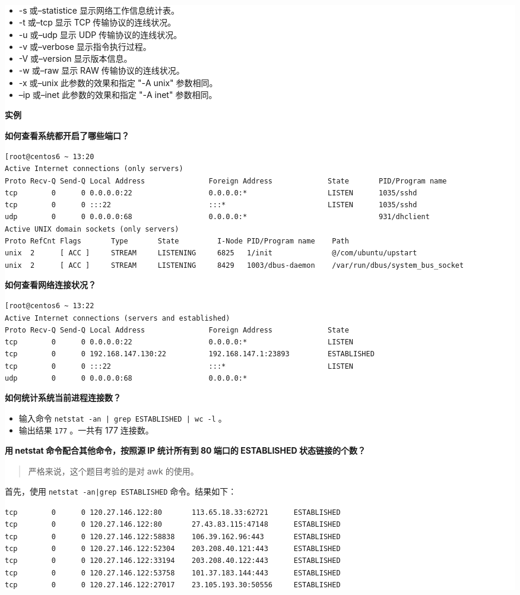 *   -s 或–statistice 显示网络工作信息统计表。
*   -t 或–tcp 显示 TCP 传输协议的连线状况。
*   -u 或–udp 显示 UDP 传输协议的连线状况。
*   -v 或–verbose 显示指令执行过程。
*   -V 或–version 显示版本信息。
*   -w 或–raw 显示 RAW 传输协议的连线状况。
*   -x 或–unix 此参数的效果和指定 "-A unix" 参数相同。
*   –ip 或–inet 此参数的效果和指定 "-A inet" 参数相同。

**实例**

**如何查看系统都开启了哪些端口？**

```
[root@centos6 ~ 13:20 
Active Internet connections (only servers)
Proto Recv-Q Send-Q Local Address               Foreign Address             State       PID/Program name
tcp        0      0 0.0.0.0:22                  0.0.0.0:*                   LISTEN      1035/sshd
tcp        0      0 :::22                       :::*                        LISTEN      1035/sshd
udp        0      0 0.0.0.0:68                  0.0.0.0:*                               931/dhclient
Active UNIX domain sockets (only servers)
Proto RefCnt Flags       Type       State         I-Node PID/Program name    Path
unix  2      [ ACC ]     STREAM     LISTENING     6825   1/init              @/com/ubuntu/upstart
unix  2      [ ACC ]     STREAM     LISTENING     8429   1003/dbus-daemon    /var/run/dbus/system_bus_socket

```

**如何查看网络连接状况？**

```
[root@centos6 ~ 13:22 
Active Internet connections (servers and established)
Proto Recv-Q Send-Q Local Address               Foreign Address             State
tcp        0      0 0.0.0.0:22                  0.0.0.0:*                   LISTEN
tcp        0      0 192.168.147.130:22          192.168.147.1:23893         ESTABLISHED
tcp        0      0 :::22                       :::*                        LISTEN
udp        0      0 0.0.0.0:68                  0.0.0.0:*

```

**如何统计系统当前进程连接数？**

*   输入命令 `netstat -an | grep ESTABLISHED | wc -l` 。
*   输出结果 `177` 。一共有 177 连接数。

**用 netstat 命令配合其他命令，按照源 IP 统计所有到 80 端口的 ESTABLISHED 状态链接的个数？**

> 严格来说，这个题目考验的是对 awk 的使用。

首先，使用 `netstat -an|grep ESTABLISHED` 命令。结果如下：

```
tcp        0      0 120.27.146.122:80       113.65.18.33:62721      ESTABLISHED
tcp        0      0 120.27.146.122:80       27.43.83.115:47148      ESTABLISHED
tcp        0      0 120.27.146.122:58838    106.39.162.96:443       ESTABLISHED
tcp        0      0 120.27.146.122:52304    203.208.40.121:443      ESTABLISHED
tcp        0      0 120.27.146.122:33194    203.208.40.122:443      ESTABLISHED
tcp        0      0 120.27.146.122:53758    101.37.183.144:443      ESTABLISHED
tcp        0      0 120.27.146.122:27017    23.105.193.30:50556     ESTABLISHED

```
